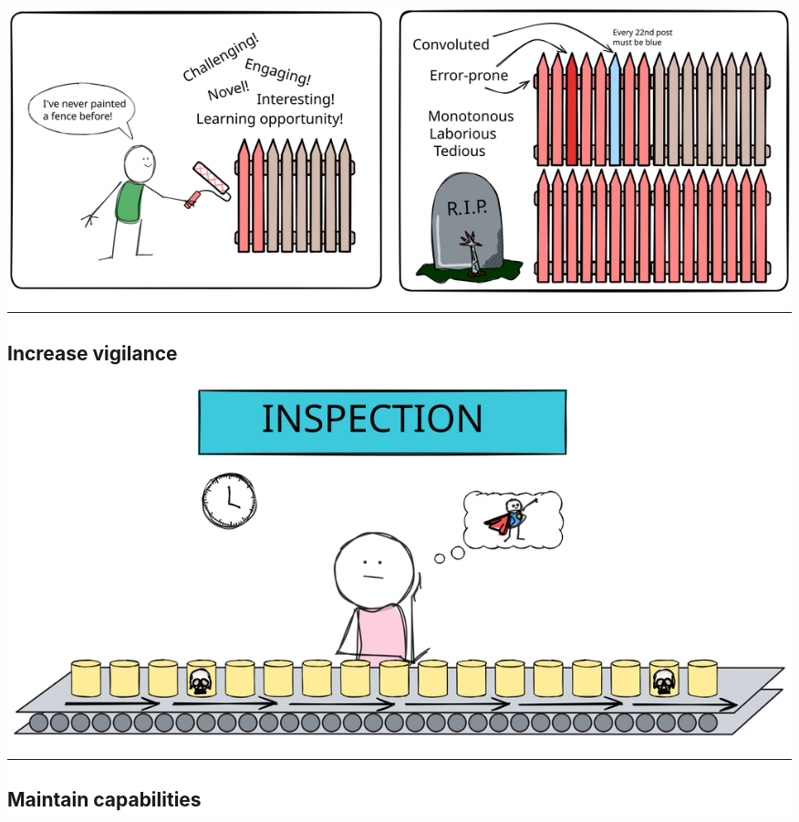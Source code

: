![Alt](/Monotony.svg)

---

## Increase vigilance

![Alt](/Vigilance.svg)

---

## Maintain capabilities
